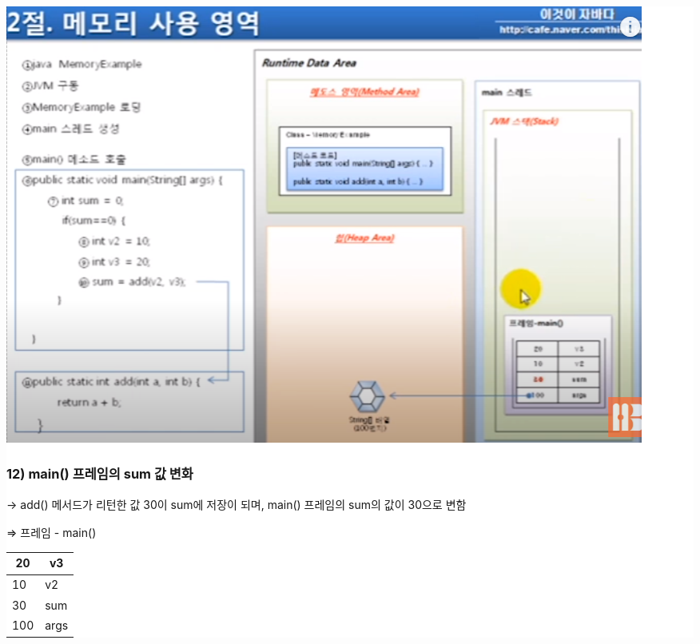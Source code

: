 ![Untitled](./images/5(10).png)

### **12) main() 프레임의 sum 값 변화**

→ add() 메서드가 리턴한 값 30이 sum에 저장이 되며, main() 프레임의 sum의 값이 30으로 변함

⇒ 프레임 - main()

| 20 | v3 |
| --- | --- |
| 10 | v2 |
| 30 | sum |
| 100 | args |

